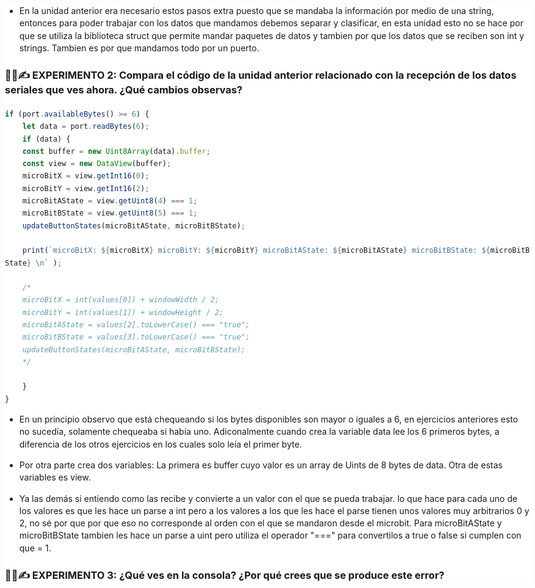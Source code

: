- En la unidad anterior era necesario estos pasos extra puesto que se mandaba la información por medio de una string, entonces para poder trabajar con los datos que mandamos debemos separar y clasificar, en esta unidad esto no se hace por que se utiliza la biblioteca struct que permite mandar paquetes de datos y tambien por que los datos que se reciben son int y strings. Tambien es por que mandamos todo por un puerto.

### 🧐🧪✍️ EXPERIMENTO 2: Compara el código de la unidad anterior relacionado con la recepción de los datos seriales que ves ahora. ¿Qué cambios observas?

``` js
if (port.availableBytes() >= 6) {
    let data = port.readBytes(6);
    if (data) {
    const buffer = new Uint8Array(data).buffer;
    const view = new DataView(buffer);
    microBitX = view.getInt16(0);
    microBitY = view.getInt16(2);
    microBitAState = view.getUint8(4) === 1;
    microBitBState = view.getUint8(5) === 1;
    updateButtonStates(microBitAState, microBitBState);

    print(`microBitX: ${microBitX} microBitY: ${microBitY} microBitAState: ${microBitAState} microBitBState: ${microBitBState} \n` );

    /*
    microBitX = int(values[0]) + windowWidth / 2;
    microBitY = int(values[1]) + windowHeight / 2;
    microBitAState = values[2].toLowerCase() === "true";
    microBitBState = values[3].toLowerCase() === "true";
    updateButtonStates(microBitAState, microBitBState);
    */

    }
}
```
- En un principio observo que está chequeando si los bytes disponibles son mayor o iguales a 6, en ejercicios anteriores esto no sucedía, solamente chequeaba si había uno. Adiconalmente cuando crea la variable data lee los 6 primeros bytes, a diferencia de los otros ejercicios en los cuales solo leía el primer byte.

- Por otra parte crea dos variables: La primera es buffer cuyo valor es un array de Uints de 8 bytes de data. Otra de estas variables es view.

- Ya las demás si entiendo como las recibe y convierte a un valor con el que se pueda trabajar. lo que hace para cada uno de los valores es que les hace un parse a int pero a los valores a los que les hace el parse tienen unos valores muy arbitrarios 0 y 2, no sé por que por que eso no corresponde al orden con el que se mandaron desde el microbit. Para microBitAState y microBitBState tambien les hace un parse a uint pero utiliza el operador "===" para convertilos a true o false si cumplen con que = 1.

### 🧐🧪✍️ EXPERIMENTO 3:  ¿Qué ves en la consola? ¿Por qué crees que se produce este error?
